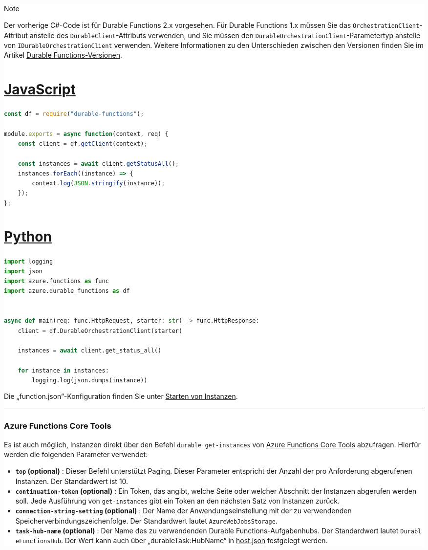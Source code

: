 > [!NOTE]
> Der vorherige C#-Code ist für Durable Functions 2.x vorgesehen. Für Durable Functions 1.x müssen Sie das `OrchestrationClient`-Attribut anstelle des `DurableClient`-Attributs verwenden, und Sie müssen den `DurableOrchestrationClient`-Parametertyp anstelle von `IDurableOrchestrationClient` verwenden. Weitere Informationen zu den Unterschieden zwischen den Versionen finden Sie im Artikel [Durable Functions-Versionen](durable-functions-versions.md).

# <a name="javascript"></a>[JavaScript](#tab/javascript)

```javascript
const df = require("durable-functions");

module.exports = async function(context, req) {
    const client = df.getClient(context);

    const instances = await client.getStatusAll();
    instances.forEach((instance) => {
        context.log(JSON.stringify(instance));
    });
};
```

# <a name="python"></a>[Python](#tab/python)

```python
import logging
import json
import azure.functions as func
import azure.durable_functions as df


async def main(req: func.HttpRequest, starter: str) -> func.HttpResponse:
    client = df.DurableOrchestrationClient(starter)

    instances = await client.get_status_all()

    for instance in instances:
        logging.log(json.dumps(instance))
```

Die „function.json“-Konfiguration finden Sie unter [Starten von Instanzen](#javascript-function-json).

---

### <a name="azure-functions-core-tools"></a>Azure Functions Core Tools

Es ist auch möglich, Instanzen direkt über den Befehl `durable get-instances` von [Azure Functions Core Tools](../functions-run-local.md) abzufragen. Hierfür werden die folgenden Parameter verwendet:

* **`top` (optional)** : Dieser Befehl unterstützt Paging. Dieser Parameter entspricht der Anzahl der pro Anforderung abgerufenen Instanzen. Der Standardwert ist 10.
* **`continuation-token` (optional)** : Ein Token, das angibt, welche Seite oder welcher Abschnitt der Instanzen abgerufen werden soll. Jede Ausführung von `get-instances` gibt ein Token an den nächsten Satz von Instanzen zurück.
* **`connection-string-setting` (optional)** : Der Name der Anwendungseinstellung mit der zu verwendenden Speicherverbindungszeichenfolge. Der Standardwert lautet `AzureWebJobsStorage`.
* **`task-hub-name` (optional)** : Der Name des zu verwendenden Durable Functions-Aufgabenhubs. Der Standardwert lautet `DurableFunctionsHub`. Der Wert kann auch über „durableTask:HubName“ in [host.json](durable-functions-bindings.md#host-json) festgelegt werden.

